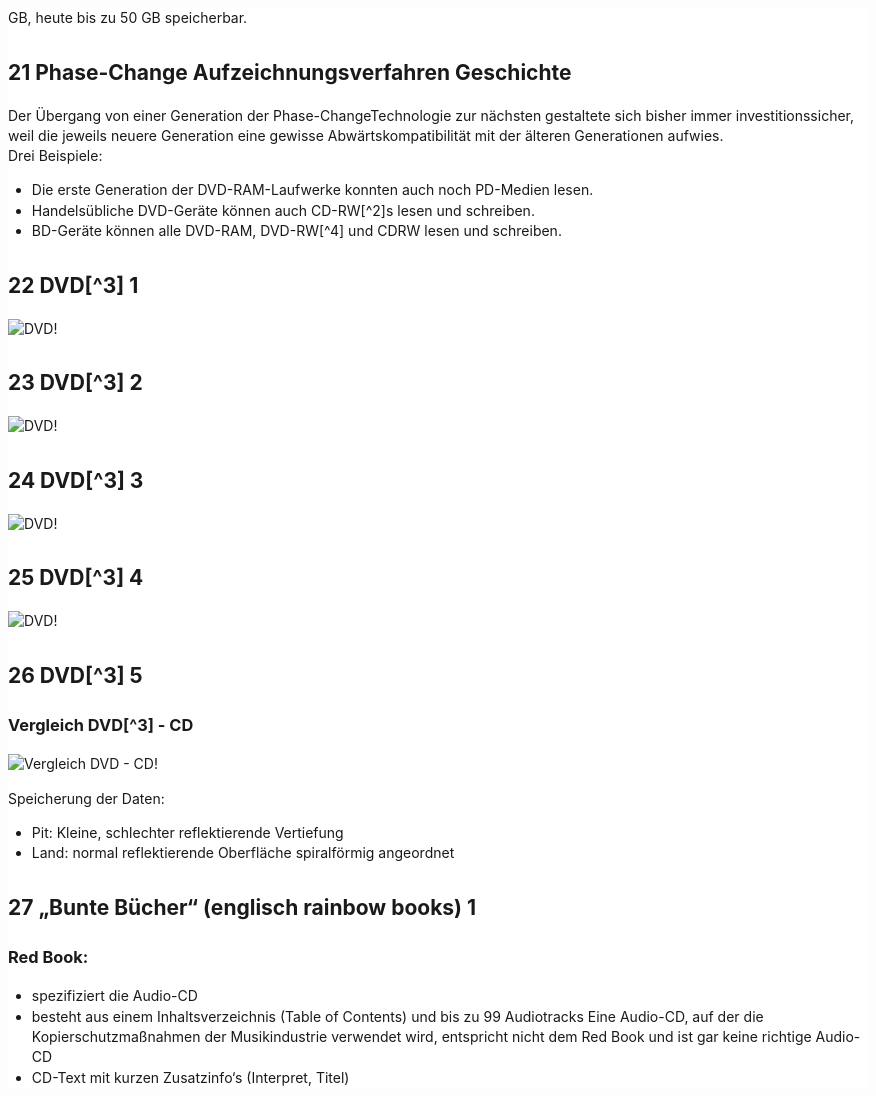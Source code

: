 GB, heute bis zu 50 GB speicherbar.

## 21 Phase-Change Aufzeichnungsverfahren Geschichte

Der Übergang von einer Generation der Phase-ChangeTechnologie zur nächsten gestaltete sich bisher immer investitionssicher, weil die jeweils neuere Generation eine gewisse Abwärtskompatibilität mit der älteren Generationen aufwies.  
Drei Beispiele:  

- Die erste Generation der DVD-RAM-Laufwerke konnten
auch noch PD-Medien lesen.
- Handelsübliche DVD-Geräte können auch CD-RW[^2]s
lesen und schreiben.
- BD-Geräte können alle DVD-RAM, DVD-RW[^4] und CDRW lesen und schreiben.

## 22 DVD[^3] 1

![DVD!](img/14.png "DVD")

## 23 DVD[^3] 2

![DVD!](img/15.png "DVD")

## 24 DVD[^3] 3

![DVD!](img/16.png "DVD")

## 25 DVD[^3] 4

![DVD!](img/17.png "DVD")

## 26 DVD[^3] 5

### Vergleich DVD[^3] - CD
![Vergleich DVD - CD!](img/18.png "Vergleich DVD - CD")  

Speicherung der Daten:

- Pit: Kleine, schlechter reflektierende Vertiefung
- Land: normal reflektierende Oberfläche spiralförmig angeordnet

## 27 „Bunte Bücher“ (englisch rainbow books) 1

### Red Book:

- spezifiziert die Audio-CD
- besteht aus einem Inhaltsverzeichnis (Table of
  Contents) und bis zu 99 Audiotracks
  Eine Audio-CD, auf der die
  Kopierschutzmaßnahmen der Musikindustrie
  verwendet wird, entspricht nicht dem Red Book
  und ist gar keine richtige Audio-CD
- CD-Text mit kurzen Zusatzinfo‘s (Interpret, Titel)


[^5]: WORM Write once read many (WORM) describes a data storage device in which information, once written, cannot be modified. This write protection affords the assurance that the data cannot be tampered with once it is written to the device, excluding the possibility of data loss from human error, computer bugs, or malware.
[^6]: BD The Blu-ray Disc, often known simply as Blu-ray, is a digital optical disc data storage format. It was invented and developed in 2005 and released worldwide on June 20, 2006. It was designed to supersede the DVD format, capable of storing several hours of high-definition video.
[^7]: HD-DVD High Definition Digital Versatile Disc is an obsolete high-density optical disc format for storing data and playback of high-definition video. Supported principally by Toshiba, HD DVD was envisioned to be the successor to the standard DVD format.
[^8]: DVD+/- is a term used to refer to two different formats of writable optical discs, DVD+R/RW and DVD-R/RW. These formats were developed independently by different organizations, with DVD-R being developed by the DVD Forum and DVD+R being developed by the DVD+RW Alliance.
[^9]: MOD Magnetical Optical Disc
[^10]: UDO Ultra Density Optical